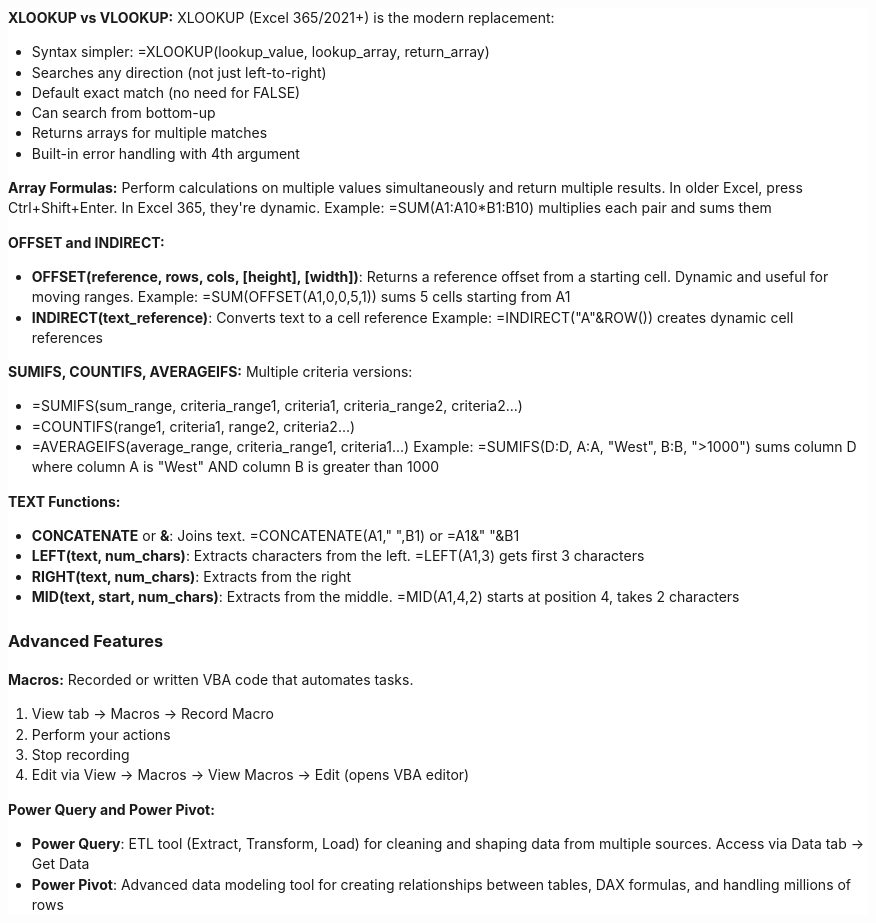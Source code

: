 **XLOOKUP vs VLOOKUP:**
XLOOKUP (Excel 365/2021+) is the modern replacement:

- Syntax simpler: =XLOOKUP(lookup_value, lookup_array, return_array)
- Searches any direction (not just left-to-right)
- Default exact match (no need for FALSE)
- Can search from bottom-up
- Returns arrays for multiple matches
- Built-in error handling with 4th argument

**Array Formulas:**
Perform calculations on multiple values simultaneously and return multiple results. In older Excel, press Ctrl+Shift+Enter. In Excel 365, they're dynamic.
Example: =SUM(A1:A10*B1:B10) multiplies each pair and sums them

**OFFSET and INDIRECT:**

- **OFFSET(reference, rows, cols, [height], [width])**: Returns a reference offset from a starting cell. Dynamic and useful for moving ranges.
Example: =SUM(OFFSET(A1,0,0,5,1)) sums 5 cells starting from A1
- **INDIRECT(text_reference)**: Converts text to a cell reference
Example: =INDIRECT("A"&ROW()) creates dynamic cell references

**SUMIFS, COUNTIFS, AVERAGEIFS:**
Multiple criteria versions:

- =SUMIFS(sum_range, criteria_range1, criteria1, criteria_range2, criteria2...)
- =COUNTIFS(range1, criteria1, range2, criteria2...)
- =AVERAGEIFS(average_range, criteria_range1, criteria1...)
Example: =SUMIFS(D:D, A:A, "West", B:B, ">1000") sums column D where column A is "West" AND column B is greater than 1000

**TEXT Functions:**

- **CONCATENATE** or **&**: Joins text. =CONCATENATE(A1," ",B1) or =A1&" "&B1
- **LEFT(text, num_chars)**: Extracts characters from the left. =LEFT(A1,3) gets first 3 characters
- **RIGHT(text, num_chars)**: Extracts from the right
- **MID(text, start, num_chars)**: Extracts from the middle. =MID(A1,4,2) starts at position 4, takes 2 characters

### Advanced Features

**Macros:**
Recorded or written VBA code that automates tasks.

1. View tab → Macros → Record Macro
2. Perform your actions
3. Stop recording
4. Edit via View → Macros → View Macros → Edit (opens VBA editor)

**Power Query and Power Pivot:**

- **Power Query**: ETL tool (Extract, Transform, Load) for cleaning and shaping data from multiple sources. Access via Data tab → Get Data
- **Power Pivot**: Advanced data modeling tool for creating relationships between tables, DAX formulas, and handling millions of rows
